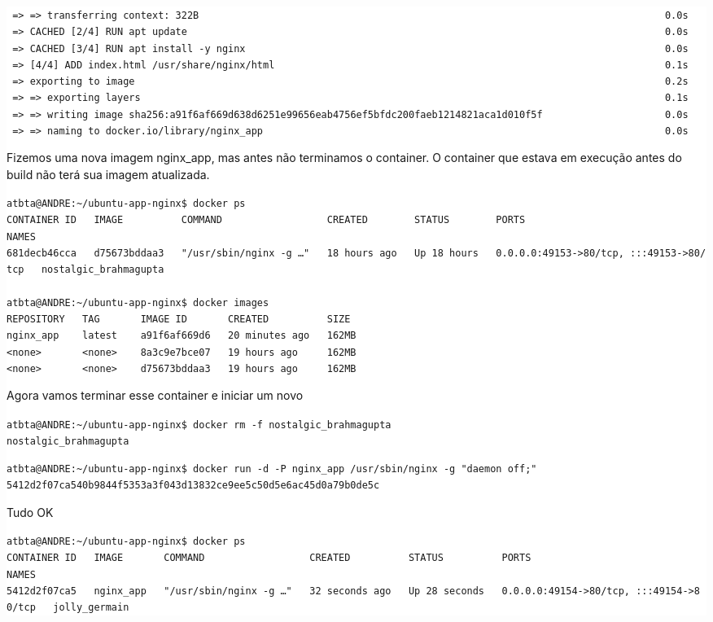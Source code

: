 ```
 => => transferring context: 322B                                                                                0.0s
 => CACHED [2/4] RUN apt update                                                                                  0.0s
 => CACHED [3/4] RUN apt install -y nginx                                                                        0.0s
 => [4/4] ADD index.html /usr/share/nginx/html                                                                   0.1s
 => exporting to image                                                                                           0.2s
 => => exporting layers                                                                                          0.1s
 => => writing image sha256:a91f6af669d638d6251e99656eab4756ef5bfdc200faeb1214821aca1d010f5f                     0.0s
 => => naming to docker.io/library/nginx_app                                                                     0.0s
```

Fizemos uma nova imagem nginx_app, mas antes não terminamos o container. O container que estava em execução antes do build não terá sua imagem atualizada.

```
atbta@ANDRE:~/ubuntu-app-nginx$ docker ps
CONTAINER ID   IMAGE          COMMAND                  CREATED        STATUS        PORTS                                     NAMES
681decb46cca   d75673bddaa3   "/usr/sbin/nginx -g …"   18 hours ago   Up 18 hours   0.0.0.0:49153->80/tcp, :::49153->80/tcp   nostalgic_brahmagupta

atbta@ANDRE:~/ubuntu-app-nginx$ docker images
REPOSITORY   TAG       IMAGE ID       CREATED          SIZE
nginx_app    latest    a91f6af669d6   20 minutes ago   162MB
<none>       <none>    8a3c9e7bce07   19 hours ago     162MB
<none>       <none>    d75673bddaa3   19 hours ago     162MB

```

Agora vamos terminar esse container e iniciar um novo

```
atbta@ANDRE:~/ubuntu-app-nginx$ docker rm -f nostalgic_brahmagupta
nostalgic_brahmagupta
```

```
atbta@ANDRE:~/ubuntu-app-nginx$ docker run -d -P nginx_app /usr/sbin/nginx -g "daemon off;"
5412d2f07ca540b9844f5353a3f043d13832ce9ee5c50d5e6ac45d0a79b0de5c
```

Tudo OK

```
atbta@ANDRE:~/ubuntu-app-nginx$ docker ps
CONTAINER ID   IMAGE       COMMAND                  CREATED          STATUS          PORTS                                     NAMES
5412d2f07ca5   nginx_app   "/usr/sbin/nginx -g …"   32 seconds ago   Up 28 seconds   0.0.0.0:49154->80/tcp, :::49154->80/tcp   jolly_germain
```
